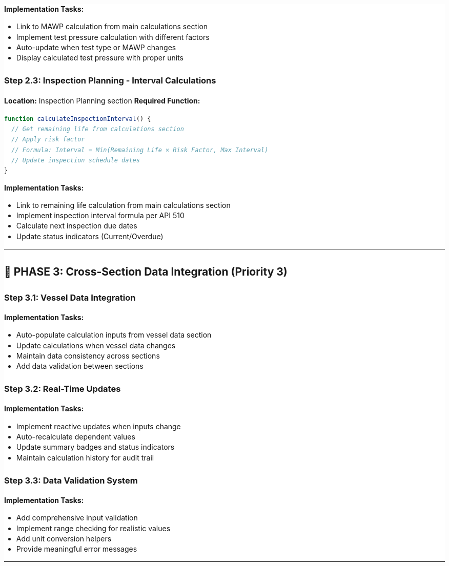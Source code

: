 **Implementation Tasks:**
- Link to MAWP calculation from main calculations section
- Implement test pressure calculation with different factors
- Auto-update when test type or MAWP changes
- Display calculated test pressure with proper units

### **Step 2.3: Inspection Planning - Interval Calculations**
**Location:** Inspection Planning section
**Required Function:**
```javascript
function calculateInspectionInterval() {
  // Get remaining life from calculations section
  // Apply risk factor
  // Formula: Interval = Min(Remaining Life × Risk Factor, Max Interval)
  // Update inspection schedule dates
}
```

**Implementation Tasks:**
- Link to remaining life calculation from main calculations section
- Implement inspection interval formula per API 510
- Calculate next inspection due dates
- Update status indicators (Current/Overdue)

---

## **🔧 PHASE 3: Cross-Section Data Integration (Priority 3)**

### **Step 3.1: Vessel Data Integration**
**Implementation Tasks:**
- Auto-populate calculation inputs from vessel data section
- Update calculations when vessel data changes
- Maintain data consistency across sections
- Add data validation between sections

### **Step 3.2: Real-Time Updates**
**Implementation Tasks:**
- Implement reactive updates when inputs change
- Auto-recalculate dependent values
- Update summary badges and status indicators
- Maintain calculation history for audit trail

### **Step 3.3: Data Validation System**
**Implementation Tasks:**
- Add comprehensive input validation
- Implement range checking for realistic values
- Add unit conversion helpers
- Provide meaningful error messages

---